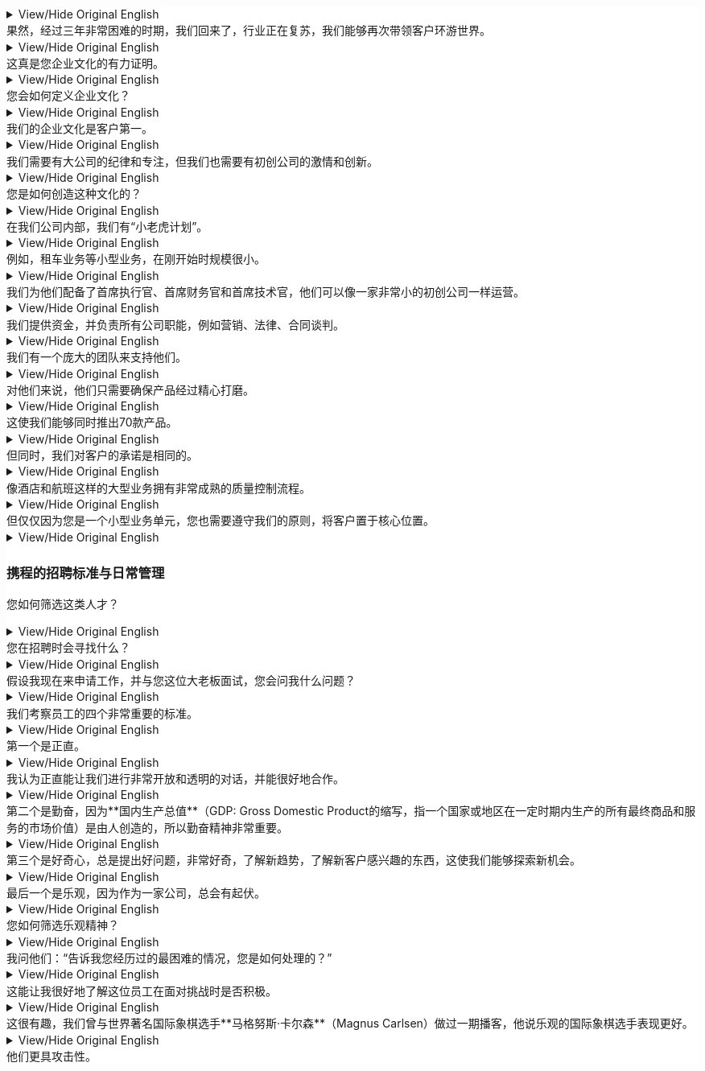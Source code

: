 <details><summary>View/Hide Original English</summary></details>
果然，经过三年非常困难的时期，我们回来了，行业正在复苏，我们能够再次带领客户环游世界。
<details><summary>View/Hide Original English</summary></details>
这真是您企业文化的有力证明。
<details><summary>View/Hide Original English</summary></details>
您会如何定义企业文化？
<details><summary>View/Hide Original English</summary></details>
我们的企业文化是客户第一。
<details><summary>View/Hide Original English</summary></details>
我们需要有大公司的纪律和专注，但我们也需要有初创公司的激情和创新。
<details><summary>View/Hide Original English</summary></details>
您是如何创造这种文化的？
<details><summary>View/Hide Original English</summary></details>
在我们公司内部，我们有“小老虎计划”。
<details><summary>View/Hide Original English</summary></details>
例如，租车业务等小型业务，在刚开始时规模很小。
<details><summary>View/Hide Original English</summary></details>
我们为他们配备了首席执行官、首席财务官和首席技术官，他们可以像一家非常小的初创公司一样运营。
<details><summary>View/Hide Original English</summary></details>
我们提供资金，并负责所有公司职能，例如营销、法律、合同谈判。
<details><summary>View/Hide Original English</summary></details>
我们有一个庞大的团队来支持他们。
<details><summary>View/Hide Original English</summary></details>
对他们来说，他们只需要确保产品经过精心打磨。
<details><summary>View/Hide Original English</summary></details>
这使我们能够同时推出70款产品。
<details><summary>View/Hide Original English</summary></details>
但同时，我们对客户的承诺是相同的。
<details><summary>View/Hide Original English</summary></details>
像酒店和航班这样的大型业务拥有非常成熟的质量控制流程。
<details><summary>View/Hide Original English</summary></details>
但仅仅因为您是一个小型业务单元，您也需要遵守我们的原则，将客户置于核心位置。
<details><summary>View/Hide Original English</summary></details>

### 携程的招聘标准与日常管理

您如何筛选这类人才？
<details><summary>View/Hide Original English</summary></details>
您在招聘时会寻找什么？
<details><summary>View/Hide Original English</summary></details>
假设我现在来申请工作，并与您这位大老板面试，您会问我什么问题？
<details><summary>View/Hide Original English</summary></details>
我们考察员工的四个非常重要的标准。
<details><summary>View/Hide Original English</summary></details>
第一个是正直。
<details><summary>View/Hide Original English</summary></details>
我认为正直能让我们进行非常开放和透明的对话，并能很好地合作。
<details><summary>View/Hide Original English</summary></details>
第二个是勤奋，因为**国内生产总值**（GDP: Gross Domestic Product的缩写，指一个国家或地区在一定时期内生产的所有最终商品和服务的市场价值）是由人创造的，所以勤奋精神非常重要。
<details><summary>View/Hide Original English</summary></details>
第三个是好奇心，总是提出好问题，非常好奇，了解新趋势，了解新客户感兴趣的东西，这使我们能够探索新机会。
<details><summary>View/Hide Original English</summary></details>
最后一个是乐观，因为作为一家公司，总会有起伏。
<details><summary>View/Hide Original English</summary></details>
您如何筛选乐观精神？
<details><summary>View/Hide Original English</summary></details>
我问他们：“告诉我您经历过的最困难的情况，您是如何处理的？”
<details><summary>View/Hide Original English</summary></details>
这能让我很好地了解这位员工在面对挑战时是否积极。
<details><summary>View/Hide Original English</summary></details>
这很有趣，我们曾与世界著名国际象棋选手**马格努斯·卡尔森**（Magnus Carlsen）做过一期播客，他说乐观的国际象棋选手表现更好。
<details><summary>View/Hide Original English</summary></details>
他们更具攻击性。